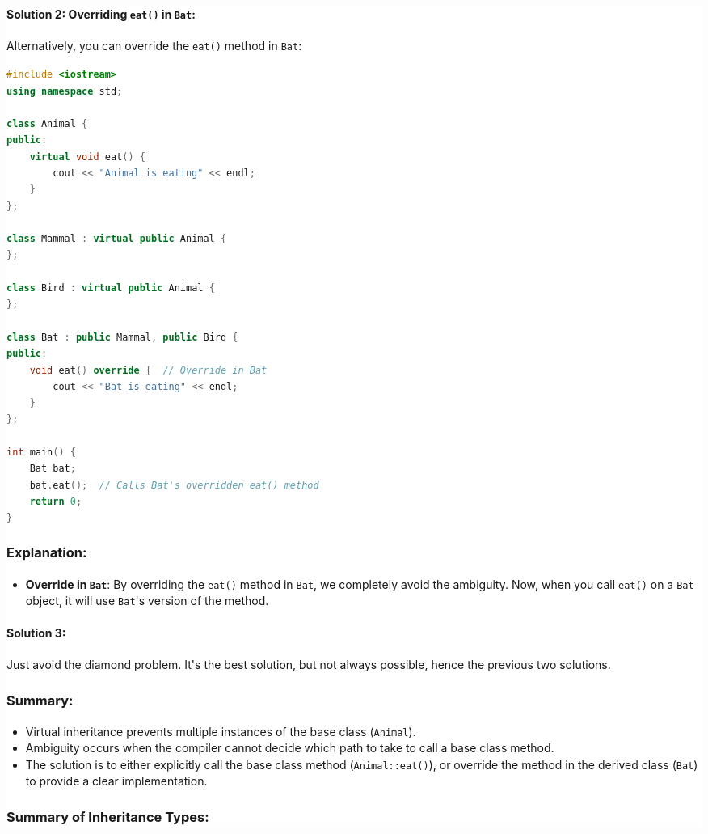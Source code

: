 #### Solution 2: Overriding `eat()` in `Bat`:

Alternatively, you can override the `eat()` method in `Bat`:

```cpp
#include <iostream>
using namespace std;

class Animal {
public:
    virtual void eat() {
        cout << "Animal is eating" << endl;
    }
};

class Mammal : virtual public Animal {
};

class Bird : virtual public Animal {
};

class Bat : public Mammal, public Bird {
public:
    void eat() override {  // Override in Bat
        cout << "Bat is eating" << endl;
    }
};

int main() {
    Bat bat;
    bat.eat();  // Calls Bat's overridden eat() method
    return 0;
}
```

### Explanation:

- **Override in `Bat`**: By overriding the `eat()` method in `Bat`, we completely avoid the ambiguity. Now, when you call `eat()` on a `Bat` object, it will use `Bat`'s version of the method.

#### Solution 3:

Just avoid the diamond problem. It's the best solution, but not always possible, hence the previous two solutions.

### Summary:

- Virtual inheritance prevents multiple instances of the base class (`Animal`).
- Ambiguity occurs when the compiler cannot decide which path to take to call a base class method.
- The solution is to either explicitly call the base class method (`Animal::eat()`), or override the method in the derived class (`Bat`) to provide a clear implementation.

### Summary of Inheritance Types:
